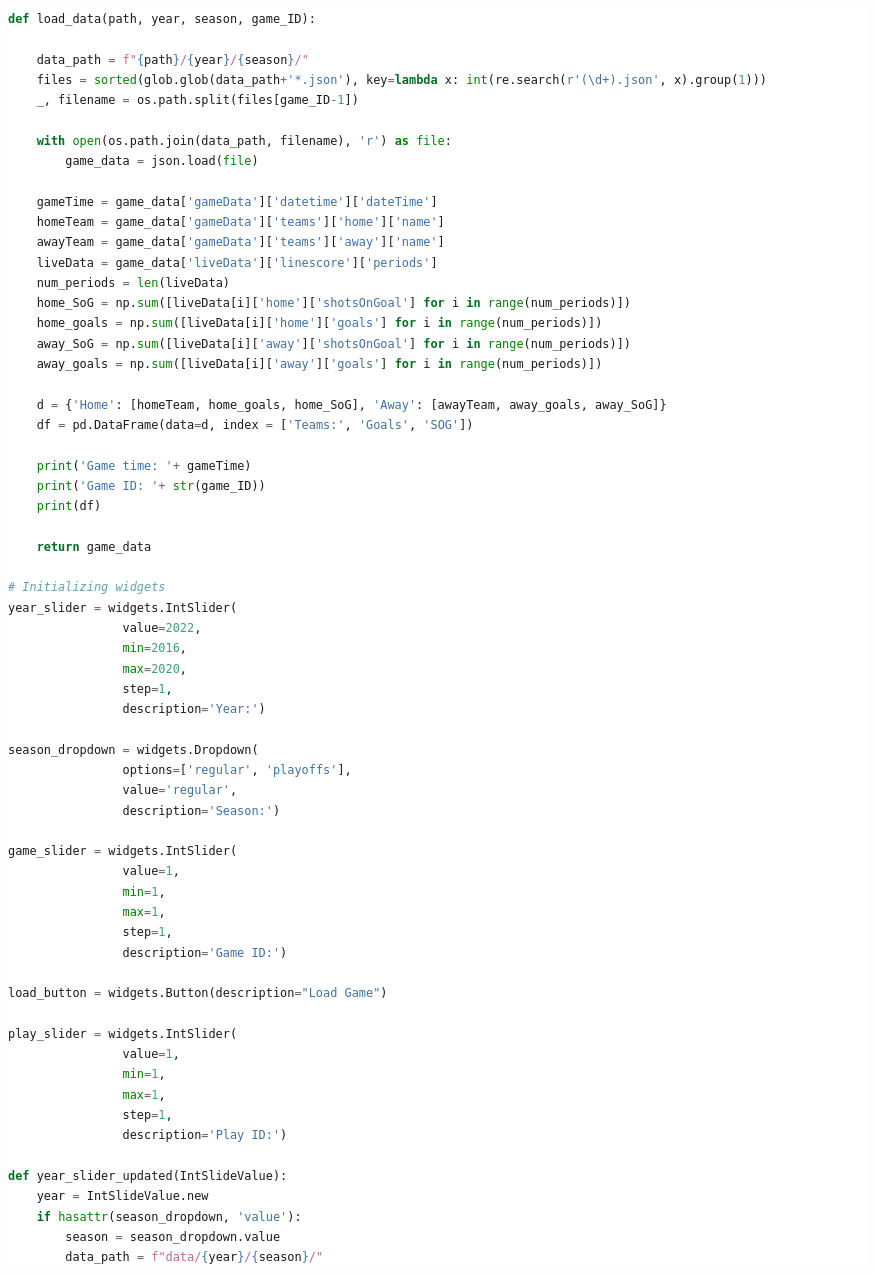 ```python
def load_data(path, year, season, game_ID):
    
    data_path = f"{path}/{year}/{season}/"
    files = sorted(glob.glob(data_path+'*.json'), key=lambda x: int(re.search(r'(\d+).json', x).group(1)))
    _, filename = os.path.split(files[game_ID-1])

    with open(os.path.join(data_path, filename), 'r') as file:
        game_data = json.load(file)
    
    gameTime = game_data['gameData']['datetime']['dateTime']
    homeTeam = game_data['gameData']['teams']['home']['name']
    awayTeam = game_data['gameData']['teams']['away']['name']
    liveData = game_data['liveData']['linescore']['periods']
    num_periods = len(liveData)
    home_SoG = np.sum([liveData[i]['home']['shotsOnGoal'] for i in range(num_periods)])
    home_goals = np.sum([liveData[i]['home']['goals'] for i in range(num_periods)])
    away_SoG = np.sum([liveData[i]['away']['shotsOnGoal'] for i in range(num_periods)])
    away_goals = np.sum([liveData[i]['away']['goals'] for i in range(num_periods)])
    
    d = {'Home': [homeTeam, home_goals, home_SoG], 'Away': [awayTeam, away_goals, away_SoG]}
    df = pd.DataFrame(data=d, index = ['Teams:', 'Goals', 'SOG'])
    
    print('Game time: '+ gameTime)
    print('Game ID: '+ str(game_ID))
    print(df)
    
    return game_data

# Initializing widgets
year_slider = widgets.IntSlider(
                value=2022, 
                min=2016, 
                max=2020, 
                step=1, 
                description='Year:')

season_dropdown = widgets.Dropdown(
                options=['regular', 'playoffs'], 
                value='regular', 
                description='Season:')

game_slider = widgets.IntSlider(
                value=1,
                min=1, 
                max=1, 
                step=1, 
                description='Game ID:')

load_button = widgets.Button(description="Load Game")

play_slider = widgets.IntSlider(
                value=1,
                min=1, 
                max=1, 
                step=1, 
                description='Play ID:')

def year_slider_updated(IntSlideValue):
    year = IntSlideValue.new
    if hasattr(season_dropdown, 'value'):
        season = season_dropdown.value
        data_path = f"data/{year}/{season}/"
```